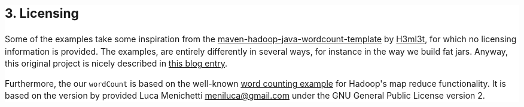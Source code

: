 ## 3. Licensing

Some of the examples take some inspiration from the <a href="https://github.com/H4ml3t/maven-hadoop-java-wordcount-template">maven-hadoop-java-wordcount-template</a> by <a href="https://github.com/H4ml3t">H3ml3t</a>, for which no licensing information is provided. The examples, are entirely differently in several ways, for instance in the way we build fat jars. Anyway, this original project is nicely described in <a href="https://nosqlnocry.wordpress.com/2015/03/13/hadoop-mapreduce-wordcount-example-in-java-introduction-to-hadoop-job/">this blog entry</a>.

Furthermore, the our `wordCount` is based on the well-known <a href="http://wiki.apache.org/hadoop/WordCount">word counting example</a> for Hadoop's map reduce functionality. It is based on the version by provided Luca Menichetti <a href="mailto:meniluca@gmail.com">meniluca@gmail.com</a> under the GNU General Public License version 2.